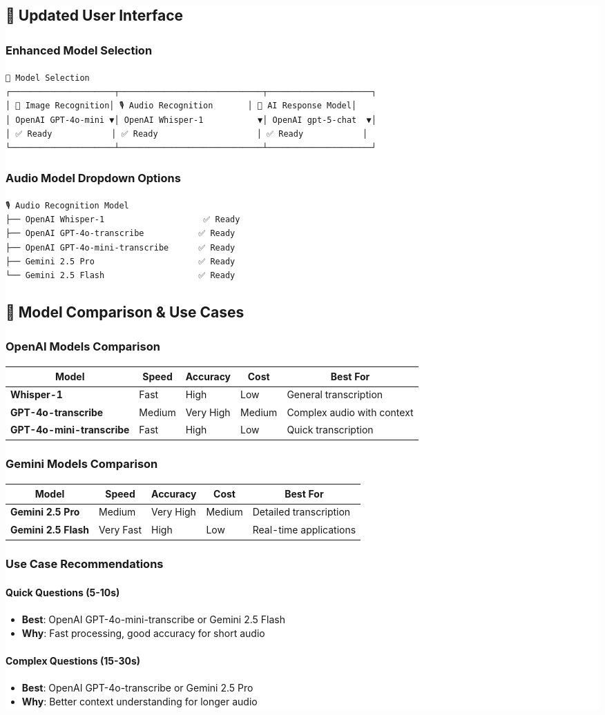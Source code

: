 ## 🎨 **Updated User Interface**

### Enhanced Model Selection
```
🤖 Model Selection
┌─────────────────────┬─────────────────────────────┬─────────────────────┐
│ 📸 Image Recognition│ 🎙️ Audio Recognition       │ 💬 AI Response Model│
│ OpenAI GPT-4o-mini ▼│ OpenAI Whisper-1           ▼│ OpenAI gpt-5-chat  ▼│
│ ✅ Ready            │ ✅ Ready                    │ ✅ Ready            │
└─────────────────────┴─────────────────────────────┴─────────────────────┘
```

### Audio Model Dropdown Options
```
🎙️ Audio Recognition Model
├── OpenAI Whisper-1                    ✅ Ready
├── OpenAI GPT-4o-transcribe           ✅ Ready  
├── OpenAI GPT-4o-mini-transcribe      ✅ Ready
├── Gemini 2.5 Pro                     ✅ Ready
└── Gemini 2.5 Flash                   ✅ Ready
```

## 🚀 **Model Comparison & Use Cases**

### OpenAI Models Comparison
| Model | Speed | Accuracy | Cost | Best For |
|-------|-------|----------|------|----------|
| **Whisper-1** | Fast | High | Low | General transcription |
| **GPT-4o-transcribe** | Medium | Very High | Medium | Complex audio with context |
| **GPT-4o-mini-transcribe** | Fast | High | Low | Quick transcription |

### Gemini Models Comparison
| Model | Speed | Accuracy | Cost | Best For |
|-------|-------|----------|------|----------|
| **Gemini 2.5 Pro** | Medium | Very High | Medium | Detailed transcription |
| **Gemini 2.5 Flash** | Very Fast | High | Low | Real-time applications |

### Use Case Recommendations

#### Quick Questions (5-10s)
- **Best**: OpenAI GPT-4o-mini-transcribe or Gemini 2.5 Flash
- **Why**: Fast processing, good accuracy for short audio

#### Complex Questions (15-30s)
- **Best**: OpenAI GPT-4o-transcribe or Gemini 2.5 Pro
- **Why**: Better context understanding for longer audio
